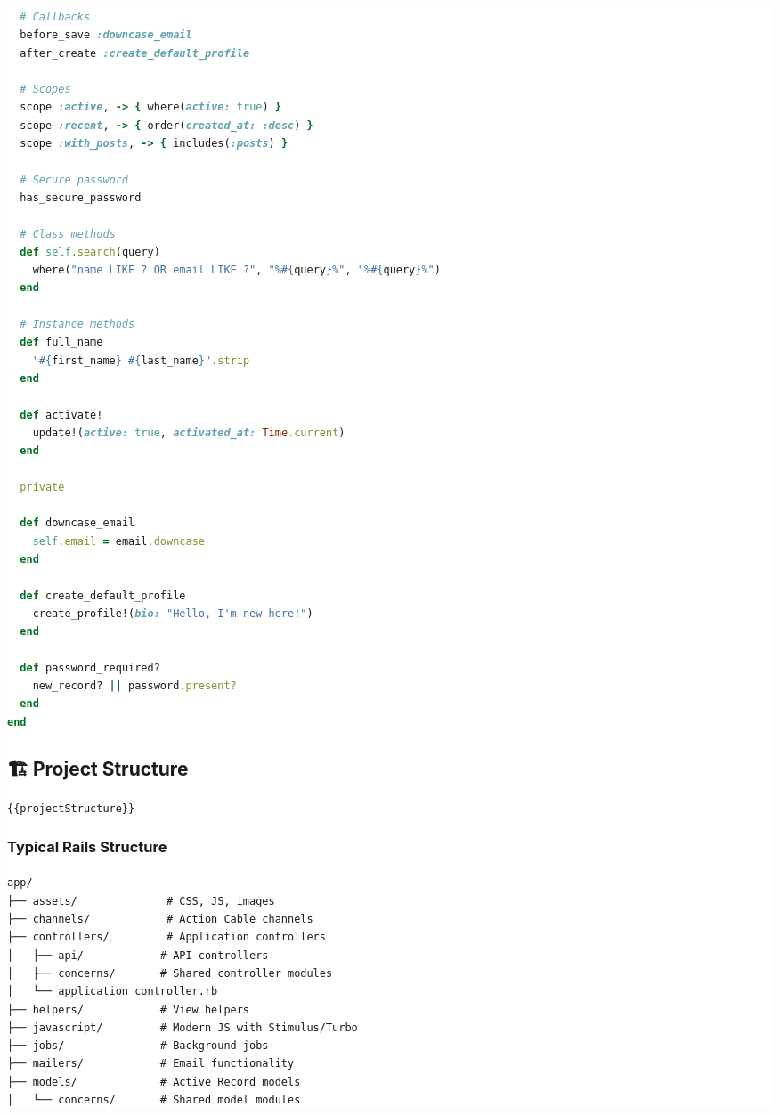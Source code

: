 ```ruby
  # Callbacks
  before_save :downcase_email
  after_create :create_default_profile

  # Scopes
  scope :active, -> { where(active: true) }
  scope :recent, -> { order(created_at: :desc) }
  scope :with_posts, -> { includes(:posts) }

  # Secure password
  has_secure_password

  # Class methods
  def self.search(query)
    where("name LIKE ? OR email LIKE ?", "%#{query}%", "%#{query}%")
  end

  # Instance methods
  def full_name
    "#{first_name} #{last_name}".strip
  end

  def activate!
    update!(active: true, activated_at: Time.current)
  end

  private

  def downcase_email
    self.email = email.downcase
  end

  def create_default_profile
    create_profile!(bio: "Hello, I'm new here!")
  end

  def password_required?
    new_record? || password.present?
  end
end
```

## 🏗️ Project Structure

```
{{projectStructure}}
```

### Typical Rails Structure

```
app/
├── assets/              # CSS, JS, images
├── channels/            # Action Cable channels
├── controllers/         # Application controllers
│   ├── api/            # API controllers
│   ├── concerns/       # Shared controller modules
│   └── application_controller.rb
├── helpers/            # View helpers
├── javascript/         # Modern JS with Stimulus/Turbo
├── jobs/               # Background jobs
├── mailers/            # Email functionality
├── models/             # Active Record models
│   └── concerns/       # Shared model modules
```